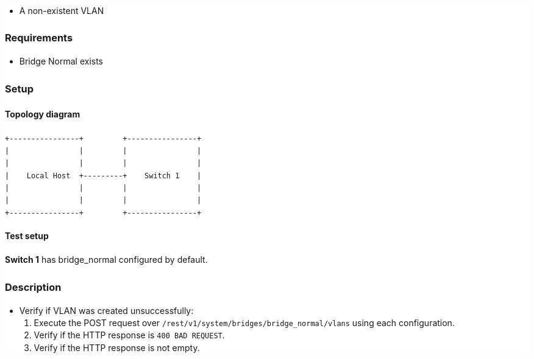 - A non-existent VLAN

### Requirements

- Bridge Normal exists

### Setup

#### Topology diagram
```ditaa
+----------------+         +----------------+
|                |         |                |
|                |         |                |
|    Local Host  +---------+    Switch 1    |
|                |         |                |
|                |         |                |
+----------------+         +----------------+
```

#### Test setup

**Switch 1** has bridge_normal configured by default.

### Description

- Verify if VLAN was created unsuccessfully:
    1. Execute the POST request over `/rest/v1/system/bridges/bridge_normal/vlans` using each configuration.
    2. Verify if the HTTP response is `400 BAD REQUEST`.
    3. Verify if the HTTP response is not empty.

